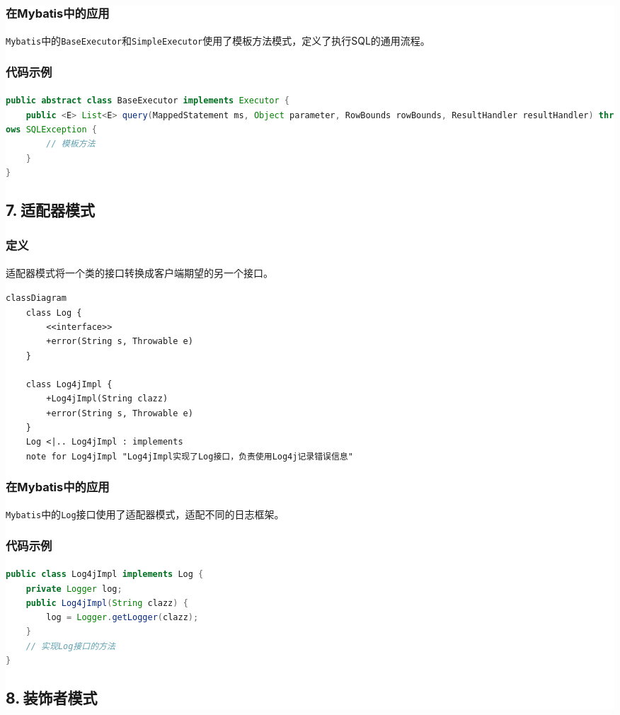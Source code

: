 ### 在Mybatis中的应用

`Mybatis`中的`BaseExecutor`和`SimpleExecutor`使用了模板方法模式，定义了执行SQL的通用流程。

### 代码示例

```java
public abstract class BaseExecutor implements Executor {
    public <E> List<E> query(MappedStatement ms, Object parameter, RowBounds rowBounds, ResultHandler resultHandler) throws SQLException {
        // 模板方法
    }
}
```

## 7. 适配器模式

### 定义

适配器模式将一个类的接口转换成客户端期望的另一个接口。

```mermaid
classDiagram
    class Log {
        <<interface>>
        +error(String s, Throwable e)
    }

    class Log4jImpl {
        +Log4jImpl(String clazz)
        +error(String s, Throwable e)
    } 
    Log <|.. Log4jImpl : implements
    note for Log4jImpl "Log4jImpl实现了Log接口，负责使用Log4j记录错误信息"  
```

### 在Mybatis中的应用

`Mybatis`中的`Log`接口使用了适配器模式，适配不同的日志框架。

### 代码示例

```java
public class Log4jImpl implements Log {
    private Logger log;
    public Log4jImpl(String clazz) {
        log = Logger.getLogger(clazz);
    }
    // 实现Log接口的方法
}
```

## 8. 装饰者模式
